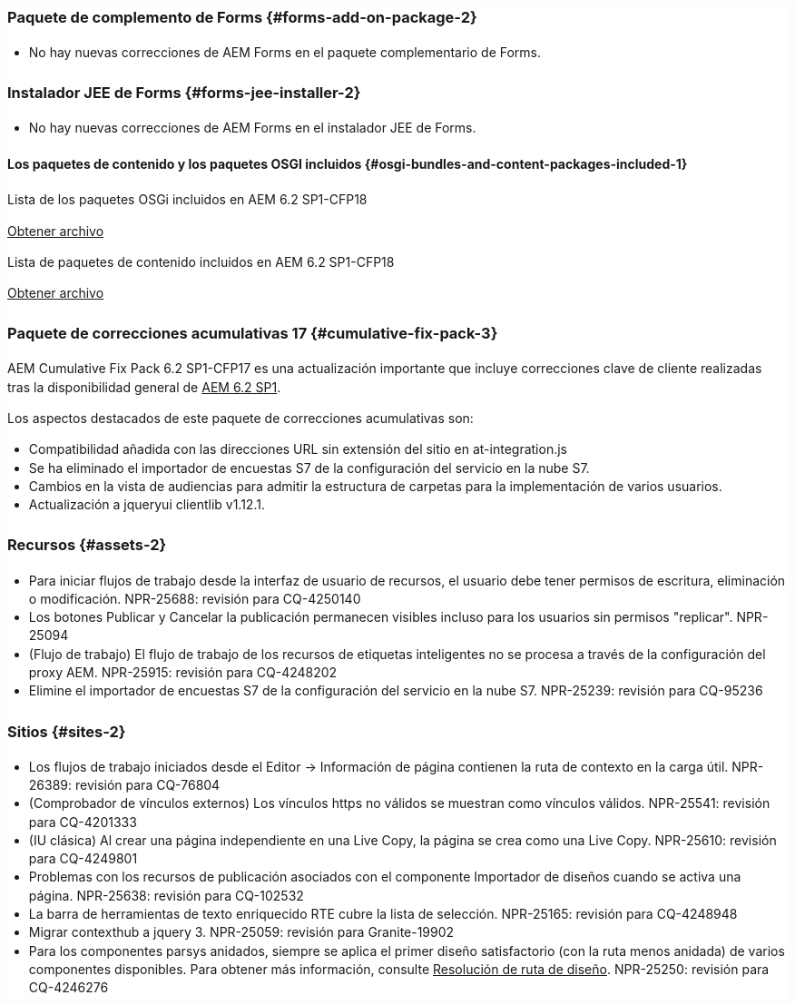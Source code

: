 ### Paquete de complemento de Forms {#forms-add-on-package-2}

* No hay nuevas correcciones de AEM Forms en el paquete complementario de Forms.

### Instalador JEE de Forms {#forms-jee-installer-2}

* No hay nuevas correcciones de AEM Forms en el instalador JEE de Forms.

#### Los paquetes de contenido y los paquetes OSGI incluidos {#osgi-bundles-and-content-packages-included-1}

Lista de los paquetes OSGi incluidos en AEM 6.2 SP1-CFP18

[Obtener archivo](assets/do-not-localize/62cfp18updated_bundles.txt)

Lista de paquetes de contenido incluidos en AEM 6.2 SP1-CFP18

[Obtener archivo](assets/do-not-localize/content_package_62sp1_cfp18.txt)

### Paquete de correcciones acumulativas 17 {#cumulative-fix-pack-3}

AEM Cumulative Fix Pack 6.2 SP1-CFP17 es una actualización importante que incluye correcciones clave de cliente realizadas tras la disponibilidad general de [AEM 6.2 SP1](https://helpx.adobe.com/experience-manager/6-2/release-notes/sp1.html).

Los aspectos destacados de este paquete de correcciones acumulativas son:

* Compatibilidad añadida con las direcciones URL sin extensión del sitio en at-integration.js
* Se ha eliminado el importador de encuestas S7 de la configuración del servicio en la nube S7.
* Cambios en la vista de audiencias para admitir la estructura de carpetas para la implementación de varios usuarios.
* Actualización a jqueryui   clientlib v1.12.1.

### Recursos {#assets-2}

* Para iniciar flujos de trabajo desde la interfaz de usuario de recursos, el usuario debe tener permisos de escritura, eliminación o modificación. NPR-25688: revisión para CQ-4250140
* Los botones Publicar y Cancelar la publicación permanecen visibles incluso para los usuarios sin permisos &quot;replicar&quot;. NPR-25094
* (Flujo de trabajo) El flujo de trabajo de los recursos de etiquetas inteligentes no se procesa a través de la configuración del proxy AEM. NPR-25915: revisión para CQ-4248202
* Elimine el importador de encuestas S7 de la configuración del servicio en la nube S7. NPR-25239: revisión para CQ-95236

### Sitios {#sites-2}

* Los flujos de trabajo iniciados desde el Editor -> Información de página contienen la ruta de contexto en la carga útil. NPR-26389: revisión para CQ-76804
* (Comprobador de vínculos externos) Los vínculos https no válidos se muestran como vínculos válidos. NPR-25541: revisión para CQ-4201333
* (IU clásica) Al crear una página independiente en una Live Copy, la página se crea como una Live Copy. NPR-25610: revisión para CQ-4249801
* Problemas con los recursos de publicación asociados con el componente Importador de diseños cuando se activa una página. NPR-25638: revisión para CQ-102532
* La barra de herramientas de texto enriquecido RTE cubre la lista de selección. NPR-25165: revisión para CQ-4248948
* Migrar contexthub a jquery 3. NPR-25059: revisión para Granite-19902
* Para los componentes parsys anidados, siempre se aplica el primer diseño satisfactorio (con la ruta menos anidada) de varios componentes disponibles. Para obtener más información, consulte [Resolución de ruta de diseño](https://helpx.adobe.com/experience-manager/6-3/sites/developing/using/page-templates-static.html). NPR-25250: revisión para CQ-4246276
